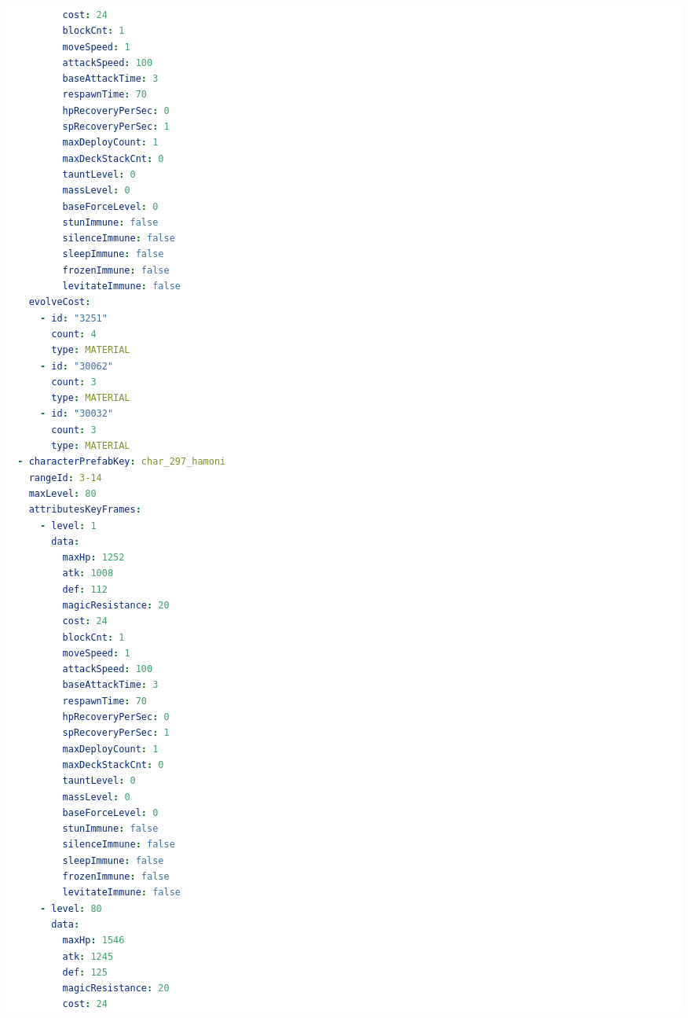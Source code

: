 ```yaml
          cost: 24
          blockCnt: 1
          moveSpeed: 1
          attackSpeed: 100
          baseAttackTime: 3
          respawnTime: 70
          hpRecoveryPerSec: 0
          spRecoveryPerSec: 1
          maxDeployCount: 1
          maxDeckStackCnt: 0
          tauntLevel: 0
          massLevel: 0
          baseForceLevel: 0
          stunImmune: false
          silenceImmune: false
          sleepImmune: false
          frozenImmune: false
          levitateImmune: false
    evolveCost:
      - id: "3251"
        count: 4
        type: MATERIAL
      - id: "30062"
        count: 3
        type: MATERIAL
      - id: "30032"
        count: 3
        type: MATERIAL
  - characterPrefabKey: char_297_hamoni
    rangeId: 3-14
    maxLevel: 80
    attributesKeyFrames:
      - level: 1
        data:
          maxHp: 1252
          atk: 1008
          def: 112
          magicResistance: 20
          cost: 24
          blockCnt: 1
          moveSpeed: 1
          attackSpeed: 100
          baseAttackTime: 3
          respawnTime: 70
          hpRecoveryPerSec: 0
          spRecoveryPerSec: 1
          maxDeployCount: 1
          maxDeckStackCnt: 0
          tauntLevel: 0
          massLevel: 0
          baseForceLevel: 0
          stunImmune: false
          silenceImmune: false
          sleepImmune: false
          frozenImmune: false
          levitateImmune: false
      - level: 80
        data:
          maxHp: 1546
          atk: 1245
          def: 125
          magicResistance: 20
          cost: 24
```